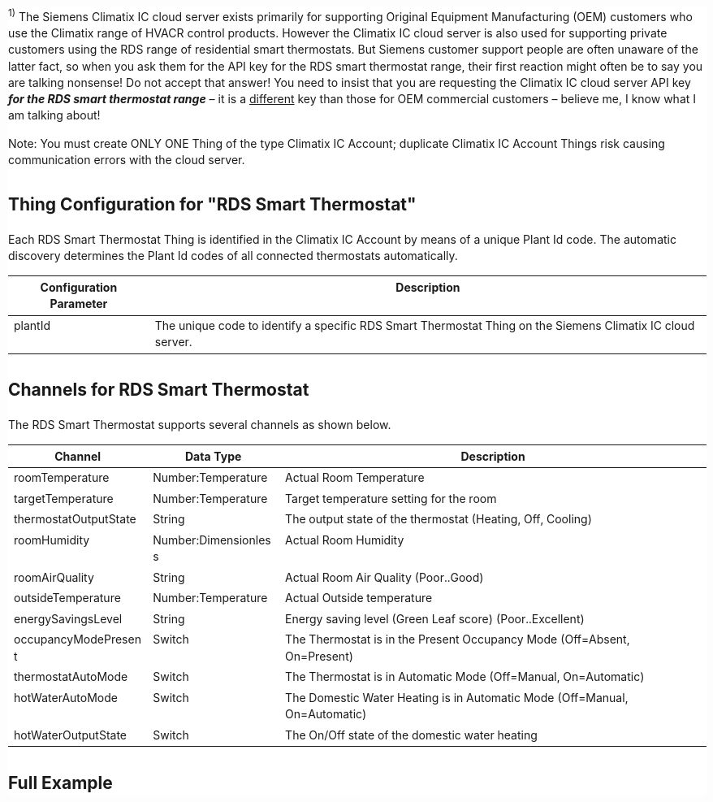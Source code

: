 <sup>1)</sup> The Siemens Climatix IC cloud server exists primarily for supporting Original Equipment Manufacturing (OEM) customers who use the Climatix range of HVACR control products.
However the Climatix IC cloud server is also used for supporting private customers using the RDS range of residential smart thermostats.
But Siemens customer support people are often unaware of the latter fact, so when you ask them for the API key for the RDS smart thermostat range, their first reaction might often be to say you are talking nonsense!
Do not accept that answer!
You need to insist that you are requesting the Climatix IC cloud server API key _**for the RDS smart thermostat range**_ – it is a <u>different</u> key than those for OEM commercial customers – believe me, I know what I am talking about!

Note: You must create ONLY ONE Thing of the type Climatix IC Account; duplicate Climatix IC Account Things risk causing communication errors with the cloud server.   

## Thing Configuration for "RDS Smart Thermostat"

Each RDS Smart Thermostat Thing is identified in the Climatix IC Account by means of a unique Plant Id code.
The automatic discovery determines the Plant Id codes of all connected thermostats automatically.

| Configuration Parameter | Description                                                                                                 | 
|-------------------------|-------------------------------------------------------------------------------------------------------------|
| plantId                 | The unique code to identify a specific RDS Smart Thermostat Thing on the Siemens Climatix IC cloud server.  |

## Channels for RDS Smart Thermostat

The RDS Smart Thermostat supports several channels as shown below. 

| Channel                  | Data Type          | Description                                                                 |
|--------------------------|--------------------|-----------------------------------------------------------------------------|
| roomTemperature          | Number:Temperature | Actual Room Temperature                                                     |
| targetTemperature        | Number:Temperature | Target temperature setting for the room                                     |
| thermostatOutputState    | String             | The output state of the thermostat (Heating, Off, Cooling)                  |
| roomHumidity	           | Number:Dimensionless| Actual Room Humidity                                                       |
| roomAirQuality           | String             | Actual Room Air Quality (Poor..Good)                                        |
| outsideTemperature       | Number:Temperature | Actual Outside temperature                                                  |
| energySavingsLevel       | String             | Energy saving level (Green Leaf score) (Poor..Excellent)                    |
| occupancyModePresent     | Switch             | The Thermostat is in the Present Occupancy Mode (Off=Absent, On=Present)    |
| thermostatAutoMode       | Switch             | The Thermostat is in Automatic Mode (Off=Manual, On=Automatic)              |
| hotWaterAutoMode         | Switch             | The Domestic Water Heating is in Automatic Mode (Off=Manual, On=Automatic)  |
| hotWaterOutputState      | Switch             | The On/Off state of the domestic water heating                              |

## Full Example
